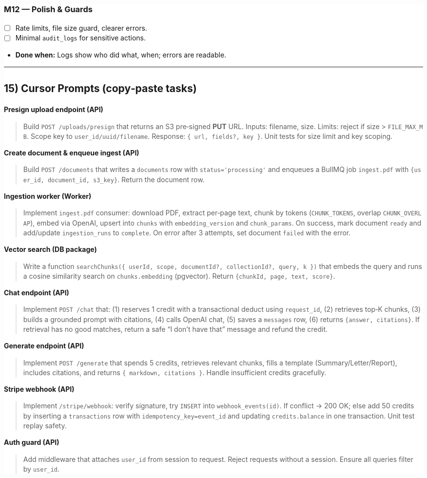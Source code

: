 ### M12 — Polish & Guards

* [ ] Rate limits, file size guard, clearer errors.
* [ ] Minimal `audit_logs` for sensitive actions.
* **Done when:** Logs show who did what, when; errors are readable.

---

## 15) Cursor Prompts (copy‑paste tasks)

**Presign upload endpoint (API)**

> Build `POST /uploads/presign` that returns an S3 pre‑signed **PUT** URL. Inputs: filename, size. Limits: reject if size > `FILE_MAX_MB`. Scope key to `user_id/uuid/filename`. Response: `{ url, fields?, key }`. Unit tests for size limit and key scoping.

**Create document & enqueue ingest (API)**

> Build `POST /documents` that writes a `documents` row with `status='processing'` and enqueues a BullMQ job `ingest.pdf` with `{user_id, document_id, s3_key}`. Return the document row.

**Ingestion worker (Worker)**

> Implement `ingest.pdf` consumer: download PDF, extract per‑page text, chunk by tokens (`CHUNK_TOKENS`, overlap `CHUNK_OVERLAP`), embed via OpenAI, upsert into `chunks` with `embedding_version` and `chunk_params`. On success, mark document `ready` and add/update `ingestion_runs` to `complete`. On error after 3 attempts, set document `failed` with the error.

**Vector search (DB package)**

> Write a function `searchChunks({ userId, scope, documentId?, collectionId?, query, k })` that embeds the query and runs a cosine similarity search on `chunks.embedding` (pgvector). Return `{chunkId, page, text, score}`.

**Chat endpoint (API)**

> Implement `POST /chat` that: (1) reserves 1 credit with a transactional deduct using `request_id`, (2) retrieves top‑K chunks, (3) builds a grounded prompt with citations, (4) calls OpenAI chat, (5) saves a `messages` row, (6) returns `{answer, citations}`. If retrieval has no good matches, return a safe “I don’t have that” message and refund the credit.

**Generate endpoint (API)**

> Implement `POST /generate` that spends 5 credits, retrieves relevant chunks, fills a template (Summary/Letter/Report), includes citations, and returns `{ markdown, citations }`. Handle insufficient credits gracefully.

**Stripe webhook (API)**

> Implement `/stripe/webhook`: verify signature, try `INSERT` into `webhook_events(id)`. If conflict → 200 OK; else add 50 credits by inserting a `transactions` row with `idempotency_key=event_id` and updating `credits.balance` in one transaction. Unit test replay safety.

**Auth guard (API)**

> Add middleware that attaches `user_id` from session to request. Reject requests without a session. Ensure all queries filter by `user_id`.
